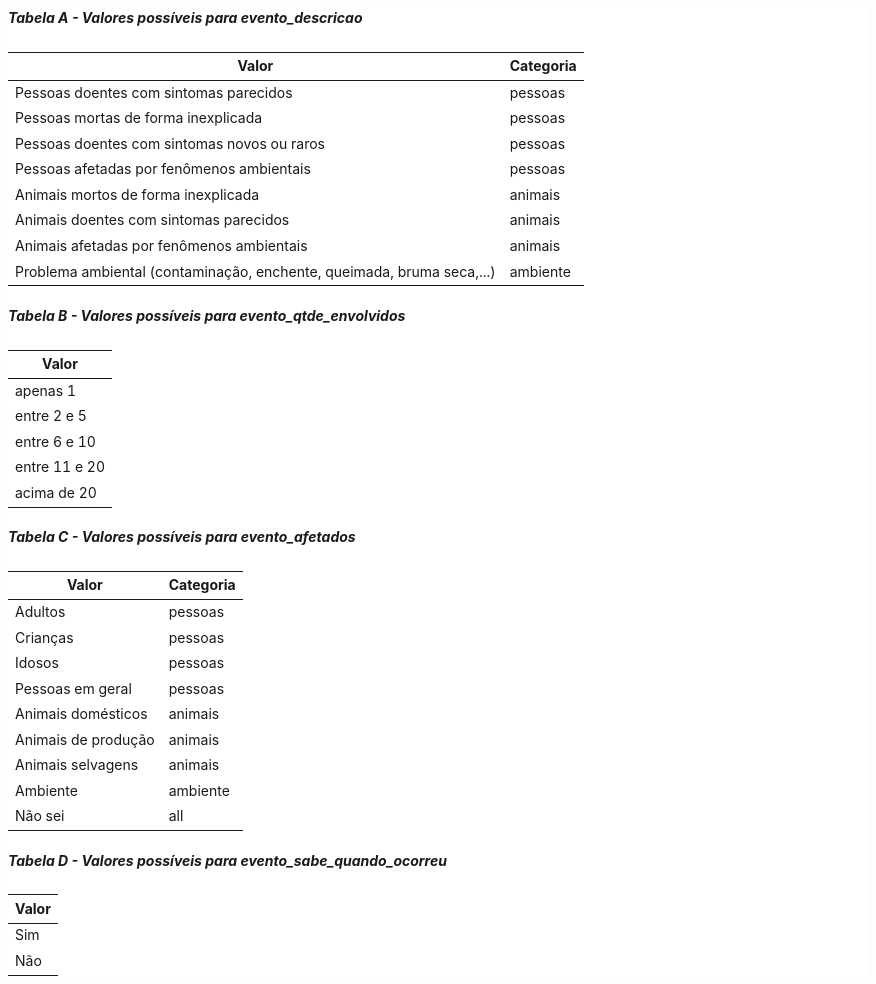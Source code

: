 ##### Tabela A - Valores possíveis para evento_descricao
| Valor                                                                 | Categoria |
| --------------------------------------------------------------------- | --------- |
| Pessoas doentes com sintomas parecidos                                | pessoas   |
| Pessoas mortas de forma inexplicada                                   | pessoas   |
| Pessoas doentes com sintomas novos ou raros                           | pessoas   |
| Pessoas afetadas por fenômenos ambientais                             | pessoas   |
| Animais mortos de forma inexplicada                                   | animais   |
| Animais doentes com sintomas parecidos                                | animais   |
| Animais afetadas por fenômenos ambientais                             | animais   |
| Problema ambiental (contaminação, enchente, queimada, bruma seca,...) | ambiente  |

##### Tabela B - Valores possíveis para evento_qtde_envolvidos
| Valor         |
| ------------- |
| apenas 1      |
| entre 2 e 5   |
| entre 6 e 10  |
| entre 11 e 20 |
| acima de 20   |

##### Tabela C - Valores possíveis para evento_afetados
| Valor               | Categoria |
| ------------------- | --------- |
| Adultos             | pessoas   |
| Crianças            | pessoas   |
| Idosos              | pessoas   |
| Pessoas em geral    | pessoas   |
| Animais domésticos  | animais   |
| Animais de produção | animais   |
| Animais selvagens   | animais   |
| Ambiente            | ambiente  |
| Não sei             | all       |

##### Tabela D - Valores possíveis para evento_sabe_quando_ocorreu
| Valor |
| ----- |
| Sim   |
| Não   |
